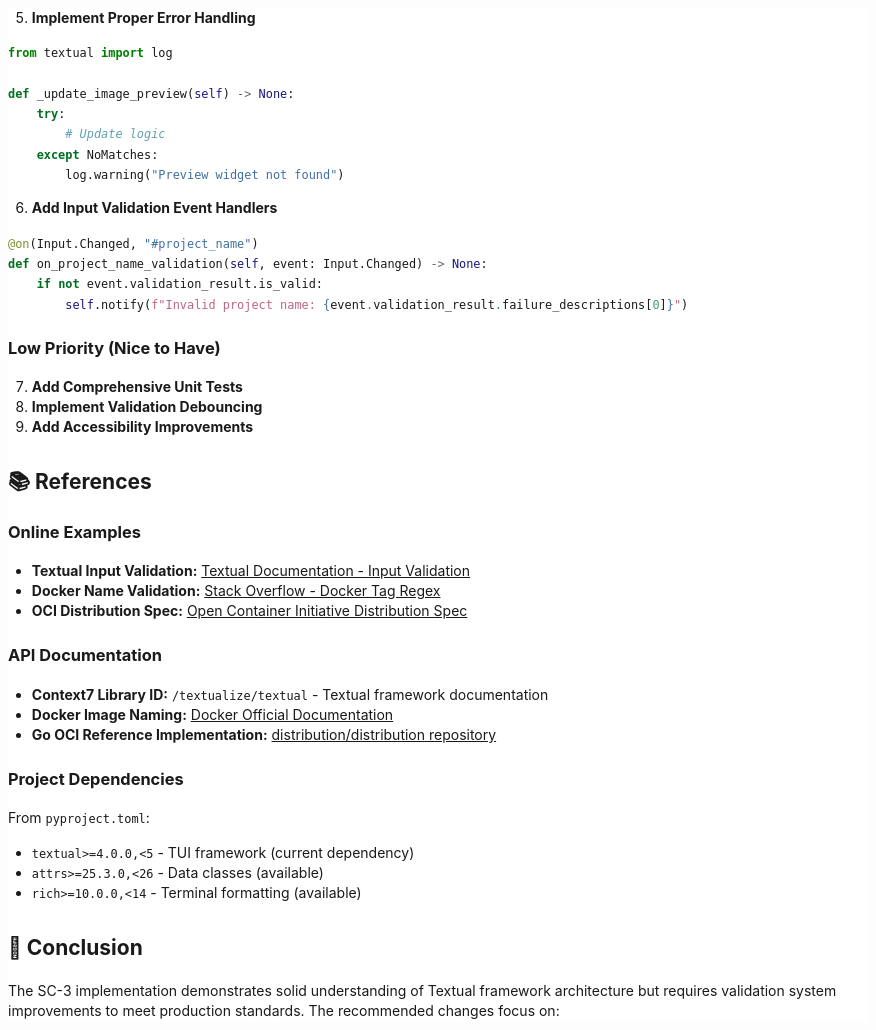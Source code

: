 5. **Implement Proper Error Handling**
```python
from textual import log

def _update_image_preview(self) -> None:
    try:
        # Update logic
    except NoMatches:
        log.warning("Preview widget not found")
```

6. **Add Input Validation Event Handlers**
```python
@on(Input.Changed, "#project_name")
def on_project_name_validation(self, event: Input.Changed) -> None:
    if not event.validation_result.is_valid:
        self.notify(f"Invalid project name: {event.validation_result.failure_descriptions[0]}")
```

### Low Priority (Nice to Have)

7. **Add Comprehensive Unit Tests**
8. **Implement Validation Debouncing**
9. **Add Accessibility Improvements**

## 📚 References

### Online Examples
- **Textual Input Validation:** [Textual Documentation - Input Validation](https://textual.textualize.io/widgets/input/#validation)
- **Docker Name Validation:** [Stack Overflow - Docker Tag Regex](https://stackoverflow.com/questions/39671641/regex-to-parse-docker-tag)
- **OCI Distribution Spec:** [Open Container Initiative Distribution Spec](https://specs.opencontainers.org/distribution-spec/)

### API Documentation  
- **Context7 Library ID:** `/textualize/textual` - Textual framework documentation
- **Docker Image Naming:** [Docker Official Documentation](https://docs.docker.com/engine/reference/commandline/tag/)
- **Go OCI Reference Implementation:** [distribution/distribution repository](https://github.com/distribution/distribution/blob/main/reference/regexp.go)

### Project Dependencies
From `pyproject.toml`:
- `textual>=4.0.0,<5` - TUI framework (current dependency)
- `attrs>=25.3.0,<26` - Data classes (available)
- `rich>=10.0.0,<14` - Terminal formatting (available)

## 🎯 Conclusion

The SC-3 implementation demonstrates solid understanding of Textual framework architecture but requires validation system improvements to meet production standards. The recommended changes focus on:
